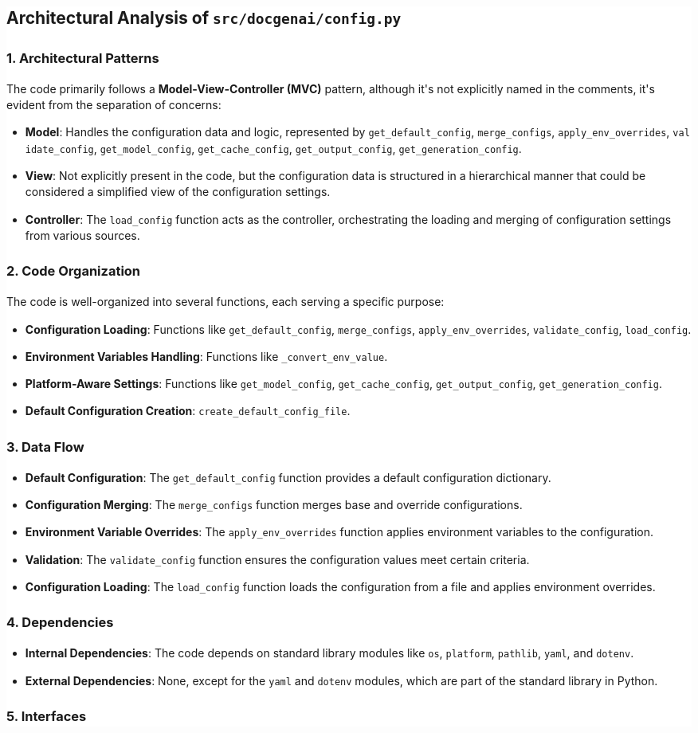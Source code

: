 ## Architectural Analysis of `src/docgenai/config.py`

### 1. Architectural Patterns

The code primarily follows a **Model-View-Controller (MVC)** pattern, although it's not explicitly named in the comments, it's evident from the separation of concerns:

- **Model**: Handles the configuration data and logic, represented by `get_default_config`, `merge_configs`, `apply_env_overrides`, `validate_config`, `get_model_config`, `get_cache_config`, `get_output_config`, `get_generation_config`.

- **View**: Not explicitly present in the code, but the configuration data is structured in a hierarchical manner that could be considered a simplified view of the configuration settings.

- **Controller**: The `load_config` function acts as the controller, orchestrating the loading and merging of configuration settings from various sources.

### 2. Code Organization

The code is well-organized into several functions, each serving a specific purpose:

- **Configuration Loading**: Functions like `get_default_config`, `merge_configs`, `apply_env_overrides`, `validate_config`, `load_config`.

- **Environment Variables Handling**: Functions like `_convert_env_value`.

- **Platform-Aware Settings**: Functions like `get_model_config`, `get_cache_config`, `get_output_config`, `get_generation_config`.

- **Default Configuration Creation**: `create_default_config_file`.

### 3. Data Flow

- **Default Configuration**: The `get_default_config` function provides a default configuration dictionary.

- **Configuration Merging**: The `merge_configs` function merges base and override configurations.

- **Environment Variable Overrides**: The `apply_env_overrides` function applies environment variables to the configuration.

- **Validation**: The `validate_config` function ensures the configuration values meet certain criteria.

- **Configuration Loading**: The `load_config` function loads the configuration from a file and applies environment overrides.

### 4. Dependencies

- **Internal Dependencies**: The code depends on standard library modules like `os`, `platform`, `pathlib`, `yaml`, and `dotenv`.

- **External Dependencies**: None, except for the `yaml` and `dotenv` modules, which are part of the standard library in Python.

### 5. Interfaces
